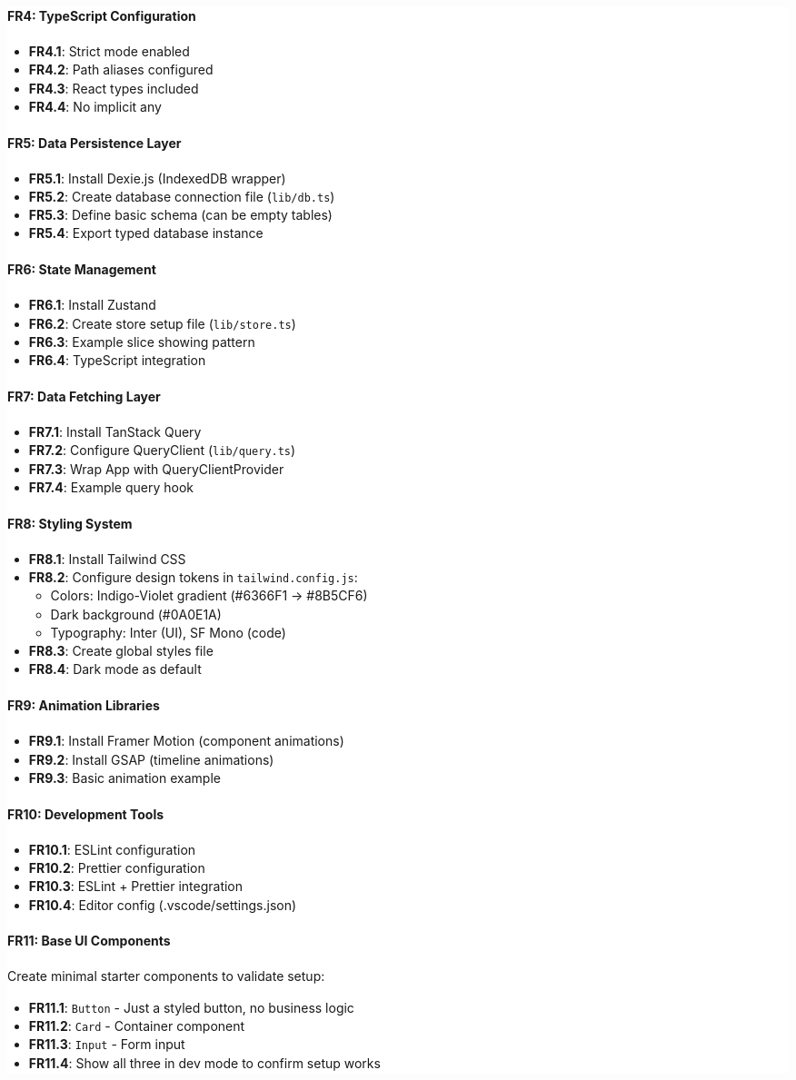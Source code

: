 #### FR4: TypeScript Configuration
- **FR4.1**: Strict mode enabled
- **FR4.2**: Path aliases configured
- **FR4.3**: React types included
- **FR4.4**: No implicit any

#### FR5: Data Persistence Layer
- **FR5.1**: Install Dexie.js (IndexedDB wrapper)
- **FR5.2**: Create database connection file (`lib/db.ts`)
- **FR5.3**: Define basic schema (can be empty tables)
- **FR5.4**: Export typed database instance

#### FR6: State Management
- **FR6.1**: Install Zustand
- **FR6.2**: Create store setup file (`lib/store.ts`)
- **FR6.3**: Example slice showing pattern
- **FR6.4**: TypeScript integration

#### FR7: Data Fetching Layer
- **FR7.1**: Install TanStack Query
- **FR7.2**: Configure QueryClient (`lib/query.ts`)
- **FR7.3**: Wrap App with QueryClientProvider
- **FR7.4**: Example query hook

#### FR8: Styling System
- **FR8.1**: Install Tailwind CSS
- **FR8.2**: Configure design tokens in `tailwind.config.js`:
  - Colors: Indigo-Violet gradient (#6366F1 → #8B5CF6)
  - Dark background (#0A0E1A)
  - Typography: Inter (UI), SF Mono (code)
- **FR8.3**: Create global styles file
- **FR8.4**: Dark mode as default

#### FR9: Animation Libraries
- **FR9.1**: Install Framer Motion (component animations)
- **FR9.2**: Install GSAP (timeline animations)
- **FR9.3**: Basic animation example

#### FR10: Development Tools
- **FR10.1**: ESLint configuration
- **FR10.2**: Prettier configuration
- **FR10.3**: ESLint + Prettier integration
- **FR10.4**: Editor config (.vscode/settings.json)

#### FR11: Base UI Components
Create minimal starter components to validate setup:
- **FR11.1**: `Button` - Just a styled button, no business logic
- **FR11.2**: `Card` - Container component
- **FR11.3**: `Input` - Form input
- **FR11.4**: Show all three in dev mode to confirm setup works
